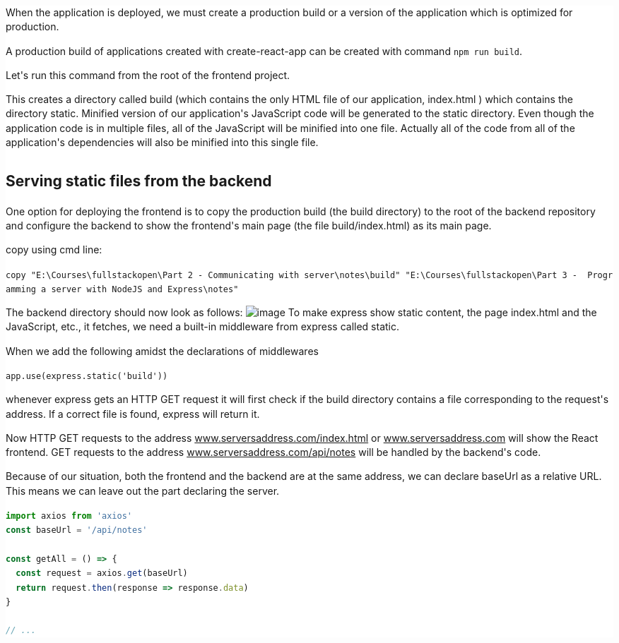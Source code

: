 When the application is deployed, we must create a production build or a version of the application which is optimized for production.

A production build of applications created with create-react-app can be created with command `npm run build`.

Let's run this command from the root of the frontend project.

This creates a directory called build (which contains the only HTML file of our application, index.html ) which contains the directory static. Minified version of our application's JavaScript code will be generated to the static directory. Even though the application code is in multiple files, all of the JavaScript will be minified into one file. Actually all of the code from all of the application's dependencies will also be minified into this single file.


## Serving static files from the backend
One option for deploying the frontend is to copy the production build (the build directory) to the root of the backend repository and configure the backend to show the frontend's main page (the file build/index.html) as its main page.

copy using cmd line:
```
copy "E:\Courses\fullstackopen\Part 2 - Communicating with server\notes\build" "E:\Courses\fullstackopen\Part 3 -  Programming a server with NodeJS and Express\notes"
```
The backend directory should now look as follows:
![image](https://i.imgur.com/RtIrH8f.png)
To make express show static content, the page index.html and the JavaScript, etc., it fetches, we need a built-in middleware from express called static.

When we add the following amidst the declarations of middlewares

```
app.use(express.static('build'))
```

whenever express gets an HTTP GET request it will first check if the build directory contains a file corresponding to the request's address. If a correct file is found, express will return it.

Now HTTP GET requests to the address www.serversaddress.com/index.html or www.serversaddress.com will show the React frontend. GET requests to the address www.serversaddress.com/api/notes will be handled by the backend's code.

Because of our situation, both the frontend and the backend are at the same address, we can declare baseUrl as a relative URL. This means we can leave out the part declaring the server.

```js
import axios from 'axios'
const baseUrl = '/api/notes'

const getAll = () => {
  const request = axios.get(baseUrl)
  return request.then(response => response.data)
}

// ...
```

